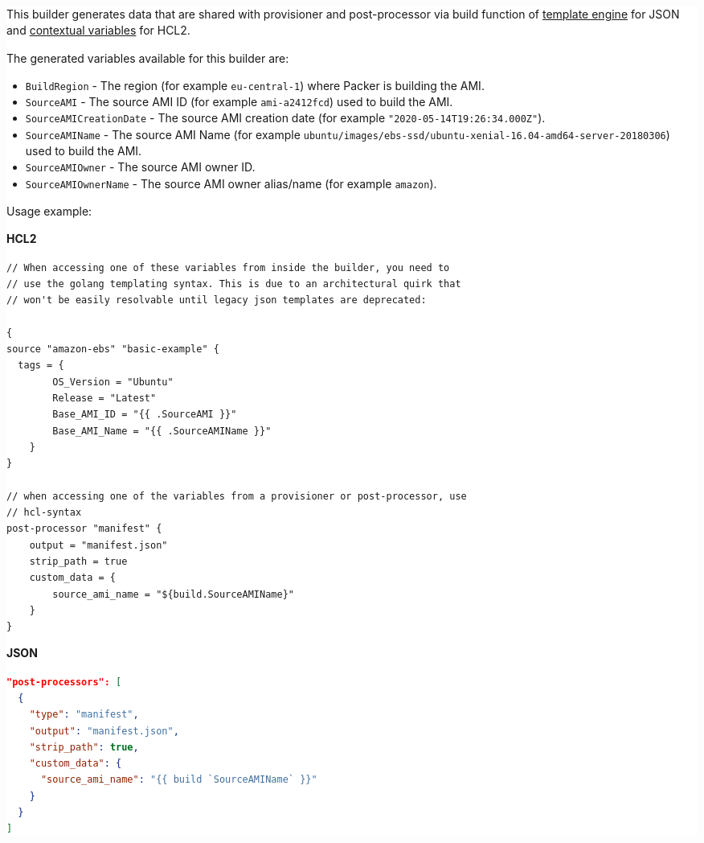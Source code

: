 This builder generates data that are shared with provisioner and post-processor via build function of [template engine](/packer/docs/templates/legacy_json_templates/engine) for JSON and [contextual variables](/packer/docs/templates/hcl_templates/contextual-variables) for HCL2.

The generated variables available for this builder are:

- `BuildRegion` - The region (for example `eu-central-1`) where Packer is
  building the AMI.
- `SourceAMI` - The source AMI ID (for example `ami-a2412fcd`) used to build
  the AMI.
- `SourceAMICreationDate` - The source AMI creation date (for example `"2020-05-14T19:26:34.000Z"`).
- `SourceAMIName` - The source AMI Name (for example
  `ubuntu/images/ebs-ssd/ubuntu-xenial-16.04-amd64-server-20180306`) used to
  build the AMI.
- `SourceAMIOwner` - The source AMI owner ID.
- `SourceAMIOwnerName` - The source AMI owner alias/name (for example `amazon`).

Usage example:

**HCL2**

```hcl
// When accessing one of these variables from inside the builder, you need to
// use the golang templating syntax. This is due to an architectural quirk that
// won't be easily resolvable until legacy json templates are deprecated:

{
source "amazon-ebs" "basic-example" {
  tags = {
        OS_Version = "Ubuntu"
        Release = "Latest"
        Base_AMI_ID = "{{ .SourceAMI }}"
        Base_AMI_Name = "{{ .SourceAMIName }}"
    }
}

// when accessing one of the variables from a provisioner or post-processor, use
// hcl-syntax
post-processor "manifest" {
    output = "manifest.json"
    strip_path = true
    custom_data = {
        source_ami_name = "${build.SourceAMIName}"
    }
}
```

**JSON**

```json
"post-processors": [
  {
    "type": "manifest",
    "output": "manifest.json",
    "strip_path": true,
    "custom_data": {
      "source_ami_name": "{{ build `SourceAMIName` }}"
    }
  }
]
```
